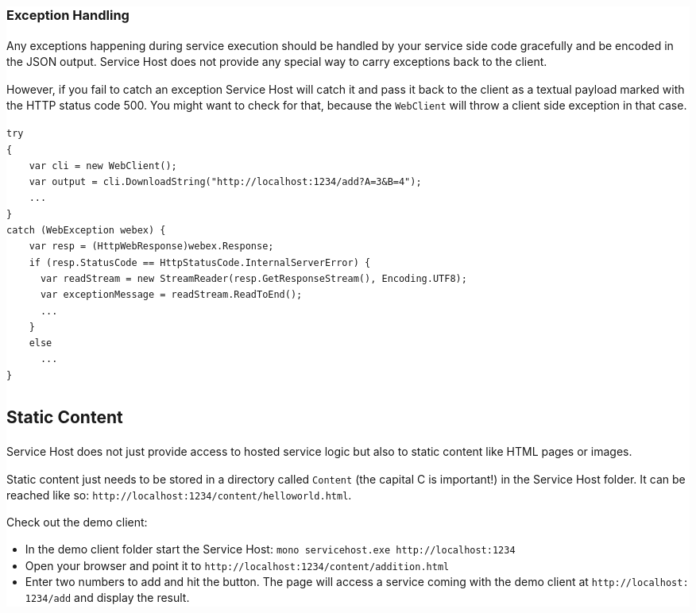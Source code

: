 ### Exception Handling
Any exceptions happening during service execution should be handled by your service side code gracefully and be encoded in the JSON output. Service Host does not provide any special way to carry exceptions back to the client.

However, if you fail to catch an exception Service Host will catch it and pass it back to the client as a textual payload marked with the HTTP status code 500. You might want to check for that, because the `WebClient` will throw a client side exception in that case.

```
try
{
    var cli = new WebClient();
    var output = cli.DownloadString("http://localhost:1234/add?A=3&B=4");
    ...
}
catch (WebException webex) {
    var resp = (HttpWebResponse)webex.Response;
    if (resp.StatusCode == HttpStatusCode.InternalServerError) {
      var readStream = new StreamReader(resp.GetResponseStream(), Encoding.UTF8);
      var exceptionMessage = readStream.ReadToEnd();
      ...
    }
    else
      ...
}
```

## Static Content
Service Host does not just provide access to hosted service logic but also to static content like HTML pages or images.

Static content just needs to be stored in a directory called `Content` (the capital C is important!) in the Service Host folder. It can be reached like so: `http://localhost:1234/content/helloworld.html`.

Check out the demo client:

* In the demo client folder start the Service Host: `mono servicehost.exe http://localhost:1234`
* Open your browser and point it to `http://localhost:1234/content/addition.html`
* Enter two numbers to add and hit the button. The page will access a service coming with the demo client at `http://localhost:1234/add` and display the result.
